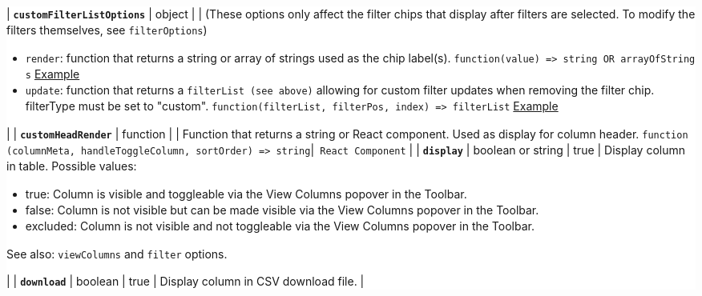 | **`customFilterListOptions`** | object            |            | (These options only affect the filter chips that display after filters are selected. To modify the filters themselves, see `filterOptions`) <p><ul><li>`render`: function that returns a string or array of strings used as the chip label(s). `function(value) => string OR arrayOfStrings` [Example](https://github.com/gregnb/mui-datatables/blob/master/examples/customize-filter/index.js)</li><li>`update`: function that returns a `filterList (see above)` allowing for custom filter updates when removing the filter chip. filterType must be set to "custom". `function(filterList, filterPos, index) => filterList` [Example](https://github.com/gregnb/mui-datatables/blob/master/examples/customize-filter/index.js)</li></ul></p>                                                                                                                                                                                                                                                                                                                                                                                                                                                                                                                                                                                                                  |
|    **`customHeadRender`**     | function          |            | Function that returns a string or React component. Used as display for column header. `function(columnMeta, handleToggleColumn, sortOrder) => string`&#124;` React Component`                                                                                                                                                                                                                                                                                                                                                                                                                                                                                                                                                                                                                                                                                                                                                                                                                                                                                                                                                                                                                                                                                                                                                                                     |
|         **`display`**         | boolean or string | true       | Display column in table. Possible values:<p><ul><li>true: Column is visible and toggleable via the View Columns popover in the Toolbar.</li><li>false: Column is not visible but can be made visible via the View Columns popover in the Toolbar.</li><li>excluded: Column is not visible and not toggleable via the View Columns popover in the Toolbar.</li></ul></p><p>See also: `viewColumns` and `filter` options.</p>                                                                                                                                                                                                                                                                                                                                                                                                                                                                                                                                                                                                                                                                                                                                                                                                                                                                                                                                       |
|        **`download`**         | boolean           | true       | Display column in CSV download file.                                                                                                                                                                                                                                                                                                                                                                                                                                                                                                                                                                                                                                                                                                                                                                                                                                                                                                                                                                                                                                                                                                                                                                                                                                                                                                                              |